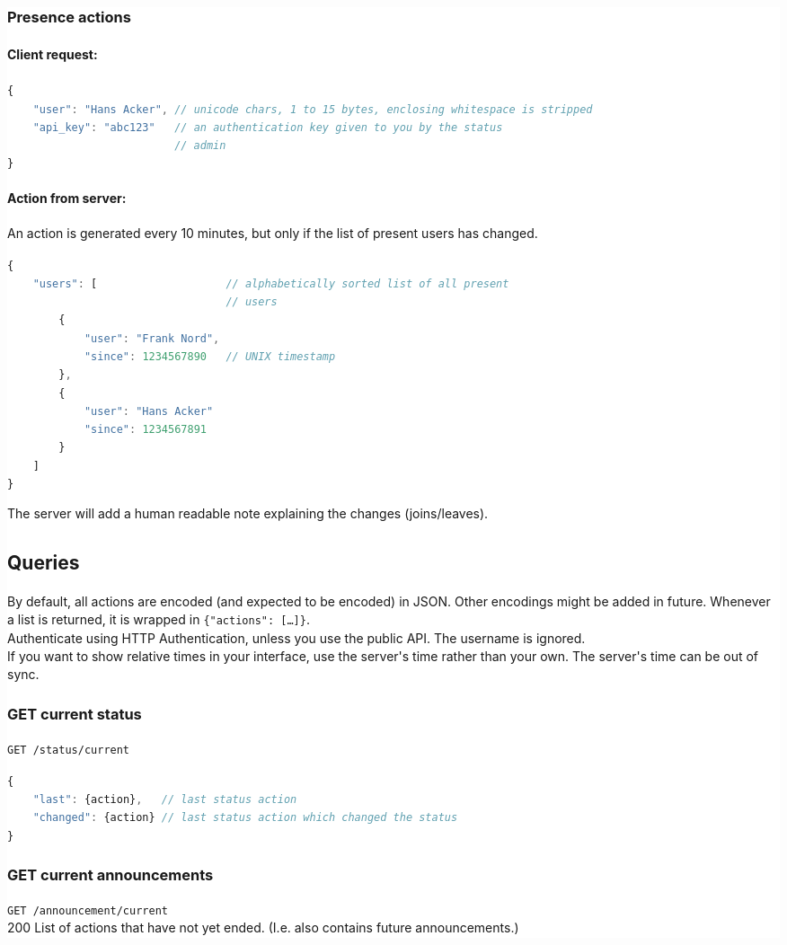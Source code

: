 
### Presence actions

#### Client request:
```js
{
    "user": "Hans Acker", // unicode chars, 1 to 15 bytes, enclosing whitespace is stripped
    "api_key": "abc123"   // an authentication key given to you by the status
                          // admin
}
```

#### Action from server:
An action is generated every 10 minutes, but only if the list of present users
has changed.
```js
{
    "users": [                    // alphabetically sorted list of all present
                                  // users
        {
            "user": "Frank Nord",
            "since": 1234567890   // UNIX timestamp
        },
        {
            "user": "Hans Acker"
            "since": 1234567891
        }
    ]
}
```
The server will add a human readable note explaining the changes
(joins/leaves).

## Queries
By default, all actions are encoded (and expected to be encoded) in JSON. Other
encodings might be added in future. Whenever a list is returned, it is wrapped
in `{"actions": […]}`.  
Authenticate using HTTP Authentication, unless you use the public API. The
username is ignored.  
If you want to show relative times in your interface, use the server's time
rather than your own. The server's time can be out of sync.

### GET current status
`GET /status/current`
```js
{
    "last": {action},   // last status action
    "changed": {action} // last status action which changed the status
}
```

### GET current announcements
`GET /announcement/current`  
200 List of actions that have not yet ended. (I.e. also contains future
announcements.)
